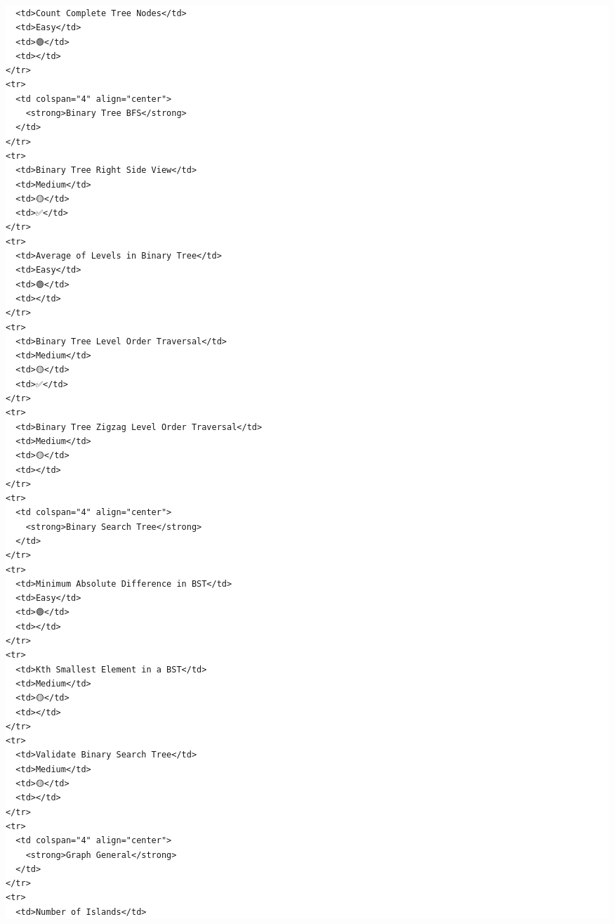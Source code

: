       <td>Count Complete Tree Nodes</td>
      <td>Easy</td>
      <td>🟢</td>
      <td></td>
    </tr>
    <tr>
      <td colspan="4" align="center">
        <strong>Binary Tree BFS</strong>
      </td>
    </tr>
    <tr>
      <td>Binary Tree Right Side View</td>
      <td>Medium</td>
      <td>🟡</td>
      <td>✅</td>
    </tr>
    <tr>
      <td>Average of Levels in Binary Tree</td>
      <td>Easy</td>
      <td>🟢</td>
      <td></td>
    </tr>
    <tr>
      <td>Binary Tree Level Order Traversal</td>
      <td>Medium</td>
      <td>🟡</td>
      <td>✅</td>
    </tr>
    <tr>
      <td>Binary Tree Zigzag Level Order Traversal</td>
      <td>Medium</td>
      <td>🟡</td>
      <td></td>
    </tr>
    <tr>
      <td colspan="4" align="center">
        <strong>Binary Search Tree</strong>
      </td>
    </tr>
    <tr>
      <td>Minimum Absolute Difference in BST</td>
      <td>Easy</td>
      <td>🟢</td>
      <td></td>
    </tr>
    <tr>
      <td>Kth Smallest Element in a BST</td>
      <td>Medium</td>
      <td>🟡</td>
      <td></td>
    </tr>
    <tr>
      <td>Validate Binary Search Tree</td>
      <td>Medium</td>
      <td>🟡</td>
      <td></td>
    </tr>
    <tr>
      <td colspan="4" align="center">
        <strong>Graph General</strong>
      </td>
    </tr>
    <tr>
      <td>Number of Islands</td>